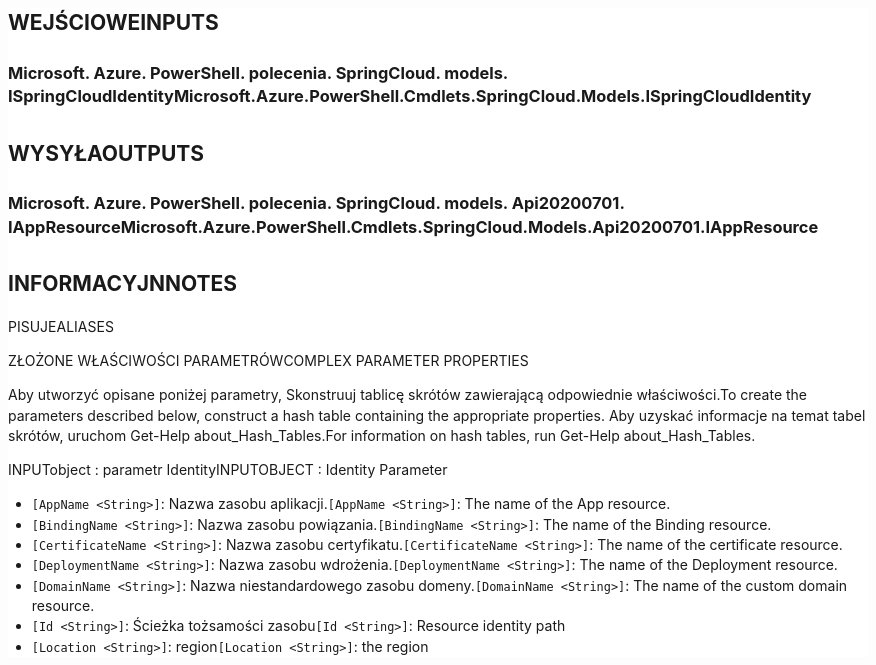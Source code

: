 ## <span data-ttu-id="9c8fc-135">WEJŚCIOWE</span><span class="sxs-lookup"><span data-stu-id="9c8fc-135">INPUTS</span></span>

### <span data-ttu-id="9c8fc-136">Microsoft. Azure. PowerShell. polecenia. SpringCloud. models. ISpringCloudIdentity</span><span class="sxs-lookup"><span data-stu-id="9c8fc-136">Microsoft.Azure.PowerShell.Cmdlets.SpringCloud.Models.ISpringCloudIdentity</span></span>

## <span data-ttu-id="9c8fc-137">WYSYŁA</span><span class="sxs-lookup"><span data-stu-id="9c8fc-137">OUTPUTS</span></span>

### <span data-ttu-id="9c8fc-138">Microsoft. Azure. PowerShell. polecenia. SpringCloud. models. Api20200701. IAppResource</span><span class="sxs-lookup"><span data-stu-id="9c8fc-138">Microsoft.Azure.PowerShell.Cmdlets.SpringCloud.Models.Api20200701.IAppResource</span></span>

## <span data-ttu-id="9c8fc-139">INFORMACYJN</span><span class="sxs-lookup"><span data-stu-id="9c8fc-139">NOTES</span></span>

<span data-ttu-id="9c8fc-140">PISUJE</span><span class="sxs-lookup"><span data-stu-id="9c8fc-140">ALIASES</span></span>

<span data-ttu-id="9c8fc-141">ZŁOŻONE WŁAŚCIWOŚCI PARAMETRÓW</span><span class="sxs-lookup"><span data-stu-id="9c8fc-141">COMPLEX PARAMETER PROPERTIES</span></span>

<span data-ttu-id="9c8fc-142">Aby utworzyć opisane poniżej parametry, Skonstruuj tablicę skrótów zawierającą odpowiednie właściwości.</span><span class="sxs-lookup"><span data-stu-id="9c8fc-142">To create the parameters described below, construct a hash table containing the appropriate properties.</span></span> <span data-ttu-id="9c8fc-143">Aby uzyskać informacje na temat tabel skrótów, uruchom Get-Help about_Hash_Tables.</span><span class="sxs-lookup"><span data-stu-id="9c8fc-143">For information on hash tables, run Get-Help about_Hash_Tables.</span></span>


<span data-ttu-id="9c8fc-144">INPUTobject <ISpringCloudIdentity> : parametr Identity</span><span class="sxs-lookup"><span data-stu-id="9c8fc-144">INPUTOBJECT <ISpringCloudIdentity>: Identity Parameter</span></span>
  - <span data-ttu-id="9c8fc-145">`[AppName <String>]`: Nazwa zasobu aplikacji.</span><span class="sxs-lookup"><span data-stu-id="9c8fc-145">`[AppName <String>]`: The name of the App resource.</span></span>
  - <span data-ttu-id="9c8fc-146">`[BindingName <String>]`: Nazwa zasobu powiązania.</span><span class="sxs-lookup"><span data-stu-id="9c8fc-146">`[BindingName <String>]`: The name of the Binding resource.</span></span>
  - <span data-ttu-id="9c8fc-147">`[CertificateName <String>]`: Nazwa zasobu certyfikatu.</span><span class="sxs-lookup"><span data-stu-id="9c8fc-147">`[CertificateName <String>]`: The name of the certificate resource.</span></span>
  - <span data-ttu-id="9c8fc-148">`[DeploymentName <String>]`: Nazwa zasobu wdrożenia.</span><span class="sxs-lookup"><span data-stu-id="9c8fc-148">`[DeploymentName <String>]`: The name of the Deployment resource.</span></span>
  - <span data-ttu-id="9c8fc-149">`[DomainName <String>]`: Nazwa niestandardowego zasobu domeny.</span><span class="sxs-lookup"><span data-stu-id="9c8fc-149">`[DomainName <String>]`: The name of the custom domain resource.</span></span>
  - <span data-ttu-id="9c8fc-150">`[Id <String>]`: Ścieżka tożsamości zasobu</span><span class="sxs-lookup"><span data-stu-id="9c8fc-150">`[Id <String>]`: Resource identity path</span></span>
  - <span data-ttu-id="9c8fc-151">`[Location <String>]`: region</span><span class="sxs-lookup"><span data-stu-id="9c8fc-151">`[Location <String>]`: the region</span></span>